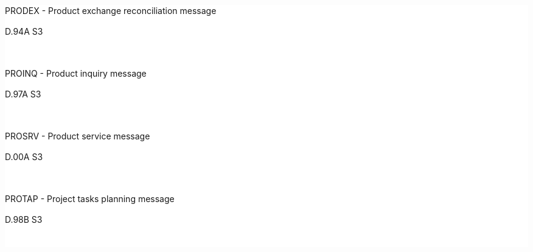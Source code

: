 PRODEX - Product exchange reconciliation message

</td>
<td valign="top">

D.94A S3

</td>
<td valign="top">

 

</td>
</tr>
<tr>
<td valign="top">

PROINQ - Product inquiry message

</td>
<td valign="top">

D.97A S3

</td>
<td valign="top">

 

</td>
</tr>
<tr>
<td valign="top">

PROSRV - Product service message

</td>
<td valign="top">

D.00A S3

</td>
<td valign="top">

 

</td>
</tr>
<tr>
<td valign="top">

PROTAP - Project tasks planning message

</td>
<td valign="top">

D.98B S3

</td>
<td valign="top">

 
